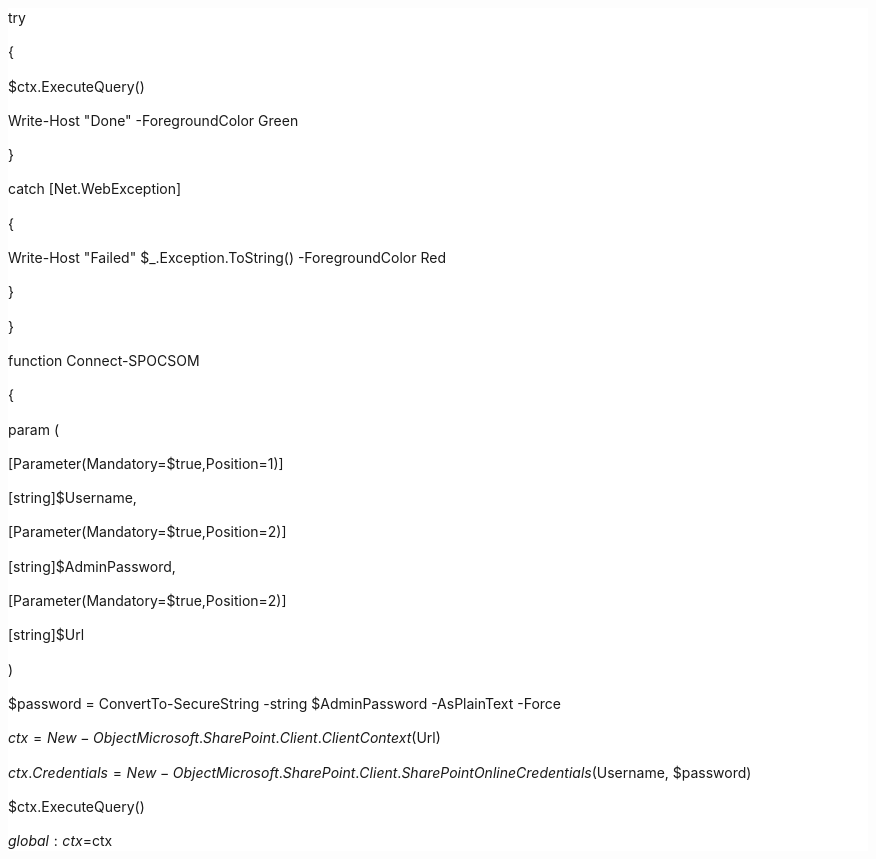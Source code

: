 try

 

{

$ctx.ExecuteQuery()

Write-Host "Done" -ForegroundColor Green

 

}

 

catch [Net.WebException]

 

{

Write-Host "Failed" $_.Exception.ToString() -ForegroundColor Red

 

}

}

 

function Connect-SPOCSOM

{

 

param (

[Parameter(Mandatory=$true,Position=1)]

[string]$Username,

[Parameter(Mandatory=$true,Position=2)]

[string]$AdminPassword,

[Parameter(Mandatory=$true,Position=2)]

[string]$Url

 

)

 

$password = ConvertTo-SecureString -string $AdminPassword -AsPlainText -Force

$ctx=New-Object Microsoft.SharePoint.Client.ClientContext($Url)

$ctx.Credentials = New-Object Microsoft.SharePoint.Client.SharePointOnlineCredentials($Username, $password)

$ctx.ExecuteQuery()

$global:ctx=$ctx

 
